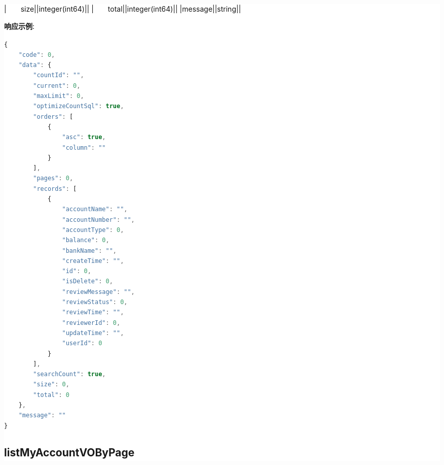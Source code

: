|&emsp;&emsp;size||integer(int64)||
|&emsp;&emsp;total||integer(int64)||
|message||string||


**响应示例**:
```javascript
{
	"code": 0,
	"data": {
		"countId": "",
		"current": 0,
		"maxLimit": 0,
		"optimizeCountSql": true,
		"orders": [
			{
				"asc": true,
				"column": ""
			}
		],
		"pages": 0,
		"records": [
			{
				"accountName": "",
				"accountNumber": "",
				"accountType": 0,
				"balance": 0,
				"bankName": "",
				"createTime": "",
				"id": 0,
				"isDelete": 0,
				"reviewMessage": "",
				"reviewStatus": 0,
				"reviewTime": "",
				"reviewerId": 0,
				"updateTime": "",
				"userId": 0
			}
		],
		"searchCount": true,
		"size": 0,
		"total": 0
	},
	"message": ""
}
```


## listMyAccountVOByPage

